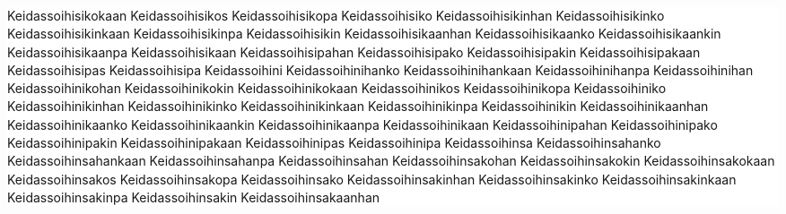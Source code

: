 Keidassoihisikokaan
Keidassoihisikos
Keidassoihisikopa
Keidassoihisiko
Keidassoihisikinhan
Keidassoihisikinko
Keidassoihisikinkaan
Keidassoihisikinpa
Keidassoihisikin
Keidassoihisikaanhan
Keidassoihisikaanko
Keidassoihisikaankin
Keidassoihisikaanpa
Keidassoihisikaan
Keidassoihisipahan
Keidassoihisipako
Keidassoihisipakin
Keidassoihisipakaan
Keidassoihisipas
Keidassoihisipa
Keidassoihini
Keidassoihinihanko
Keidassoihinihankaan
Keidassoihinihanpa
Keidassoihinihan
Keidassoihinikohan
Keidassoihinikokin
Keidassoihinikokaan
Keidassoihinikos
Keidassoihinikopa
Keidassoihiniko
Keidassoihinikinhan
Keidassoihinikinko
Keidassoihinikinkaan
Keidassoihinikinpa
Keidassoihinikin
Keidassoihinikaanhan
Keidassoihinikaanko
Keidassoihinikaankin
Keidassoihinikaanpa
Keidassoihinikaan
Keidassoihinipahan
Keidassoihinipako
Keidassoihinipakin
Keidassoihinipakaan
Keidassoihinipas
Keidassoihinipa
Keidassoihinsa
Keidassoihinsahanko
Keidassoihinsahankaan
Keidassoihinsahanpa
Keidassoihinsahan
Keidassoihinsakohan
Keidassoihinsakokin
Keidassoihinsakokaan
Keidassoihinsakos
Keidassoihinsakopa
Keidassoihinsako
Keidassoihinsakinhan
Keidassoihinsakinko
Keidassoihinsakinkaan
Keidassoihinsakinpa
Keidassoihinsakin
Keidassoihinsakaanhan